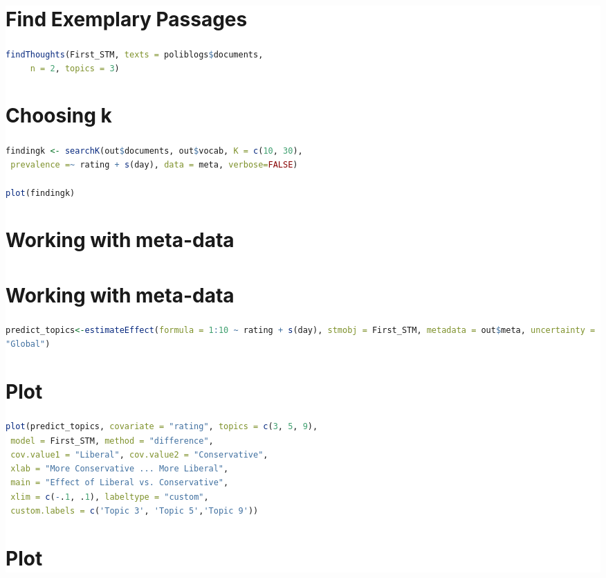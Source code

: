 Find Exemplary Passages
========================================================


```r
findThoughts(First_STM, texts = poliblogs$documents,
     n = 2, topics = 3)
```



Choosing k
========================================================


```r
findingk <- searchK(out$documents, out$vocab, K = c(10, 30),
 prevalence =~ rating + s(day), data = meta, verbose=FALSE)

plot(findingk)
```


Working with meta-data
========================================================

Working with meta-data
========================================================

```r
predict_topics<-estimateEffect(formula = 1:10 ~ rating + s(day), stmobj = First_STM, metadata = out$meta, uncertainty = "Global")
```

Plot
========================================================

```r
plot(predict_topics, covariate = "rating", topics = c(3, 5, 9),
 model = First_STM, method = "difference",
 cov.value1 = "Liberal", cov.value2 = "Conservative",
 xlab = "More Conservative ... More Liberal",
 main = "Effect of Liberal vs. Conservative",
 xlim = c(-.1, .1), labeltype = "custom",
 custom.labels = c('Topic 3', 'Topic 5','Topic 9'))
```


Plot
========================================================
